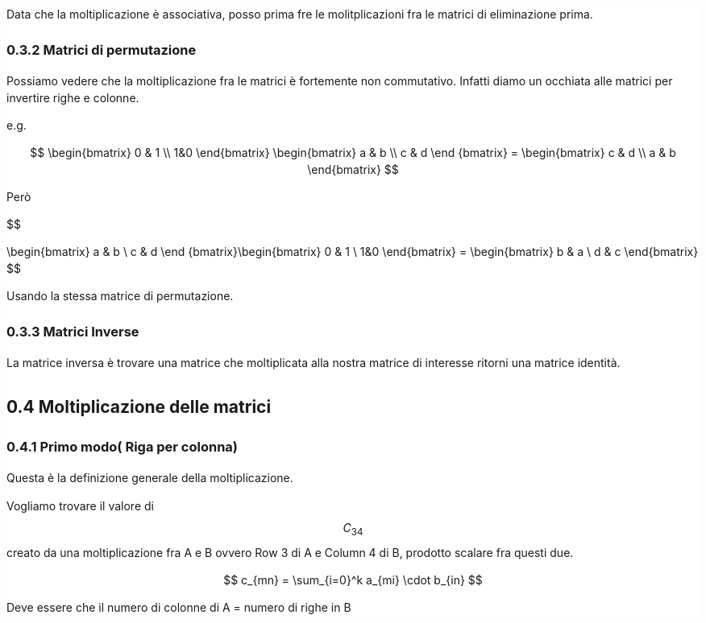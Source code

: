 Data che la moltiplicazione è associativa, posso prima fre le molitplicazioni fra le matrici di eliminazione prima.

### 0.3.2 Matrici di permutazione

Possiamo vedere che la moltiplicazione fra le matrici è fortemente non commutativo. Infatti diamo un occhiata alle matrici per invertire righe e colonne.

e.g.


$$
\begin{bmatrix}
0 & 1 \\ 1&0
\end{bmatrix}
\begin{bmatrix}
a & b \\ c & d \end {bmatrix}
= \begin{bmatrix} c & d \\ a & b \end{bmatrix}
$$


Però


$$

\begin{bmatrix}
a & b \\ c & d \end {bmatrix}\begin{bmatrix}
0 & 1 \\ 1&0
\end{bmatrix}
= \begin{bmatrix} b & a \\ d & c \end{bmatrix}
$$


Usando la stessa matrice di permutazione.

### 0.3.3 Matrici Inverse

La matrice inversa è trovare una matrice che moltiplicata alla nostra matrice di interesse ritorni una matrice identità.

## 0.4 Moltiplicazione delle matrici

### 0.4.1 Primo modo( Riga per colonna)

Questa è la definizione generale della moltiplicazione.

Vogliamo trovare il valore di $$C_{34}$$ creato da una moltiplicazione fra A e B ovvero Row 3 di A e Column 4 di B, prodotto scalare fra questi due.


$$
c_{mn} = \sum_{i=0}^k a_{mi} \cdot b_{in}
$$


Deve essere che il numero di colonne di A = numero di righe in B
